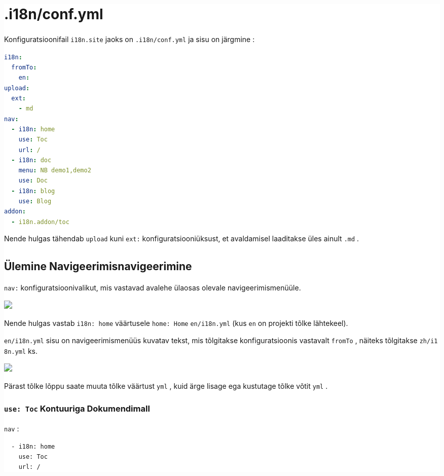 # .i18n/conf.yml

Konfiguratsioonifail `i18n.site` jaoks on `.i18n/conf.yml` ja sisu on järgmine :

```yaml
i18n:
  fromTo:
    en:
upload:
  ext:
    - md
nav:
  - i18n: home
    use: Toc
    url: /
  - i18n: doc
    menu: NB demo1,demo2
    use: Doc
  - i18n: blog
    use: Blog
addon:
  - i18n.addon/toc
```

Nende hulgas tähendab `upload` kuni `ext:` konfiguratsiooniüksust, et avaldamisel laaditakse üles ainult `.md` .

## Ülemine Navigeerimisnavigeerimine

`nav:` konfiguratsioonivalikut, mis vastavad avalehe ülaosas olevale navigeerimismenüüle.

<img src="//p.3ti.site/1721051426.avif" style="width:320px">

Nende hulgas vastab `i18n: home` väärtusele `home: Home` `en/i18n.yml` (kus `en` on projekti tõlke lähtekeel).

`en/i18n.yml` sisu on navigeerimismenüüs kuvatav tekst, mis tõlgitakse konfiguratsioonis vastavalt `fromTo` , näiteks tõlgitakse `zh/i18n.yml` ks.

<img src="//p.3ti.site/1721051689.avif" style="width:320px">

Pärast tõlke lõppu saate muuta tõlke väärtust `yml` , kuid ärge lisage ega kustutage tõlke võtit `yml` .

### `use: Toc` Kontuuriga Dokumendimall

`nav` :

```
  - i18n: home
    use: Toc
    url: /
```
